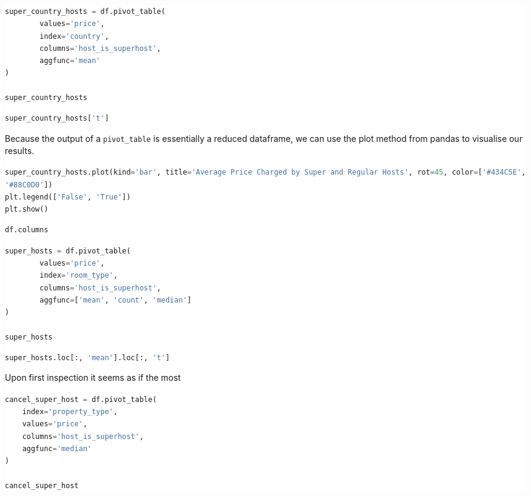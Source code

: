 
```python
super_country_hosts = df.pivot_table(
        values='price',
        index='country',
        columns='host_is_superhost',
        aggfunc='mean'
)

super_country_hosts
```


```python
super_country_hosts['t']
```

Because the output of a `pivot_table` is essentially a reduced dataframe, we can use the plot method from pandas to visualise our results.


```python
super_country_hosts.plot(kind='bar', title='Average Price Charged by Super and Regular Hosts', rot=45, color=['#434C5E', '#88C0D0'])
plt.legend(['False', 'True'])
plt.show()
```


```python
df.columns
```


```python
super_hosts = df.pivot_table(
        values='price',
        index='room_type',
        columns='host_is_superhost',
        aggfunc=['mean', 'count', 'median']
)

super_hosts
```


```python
super_hosts.loc[:, 'mean'].loc[:, 't']
```

Upon first inspection it seems as if the most 


```python
cancel_super_host = df.pivot_table(
    index='property_type',
    values='price',
    columns='host_is_superhost',
    aggfunc='median'
)

cancel_super_host
```
